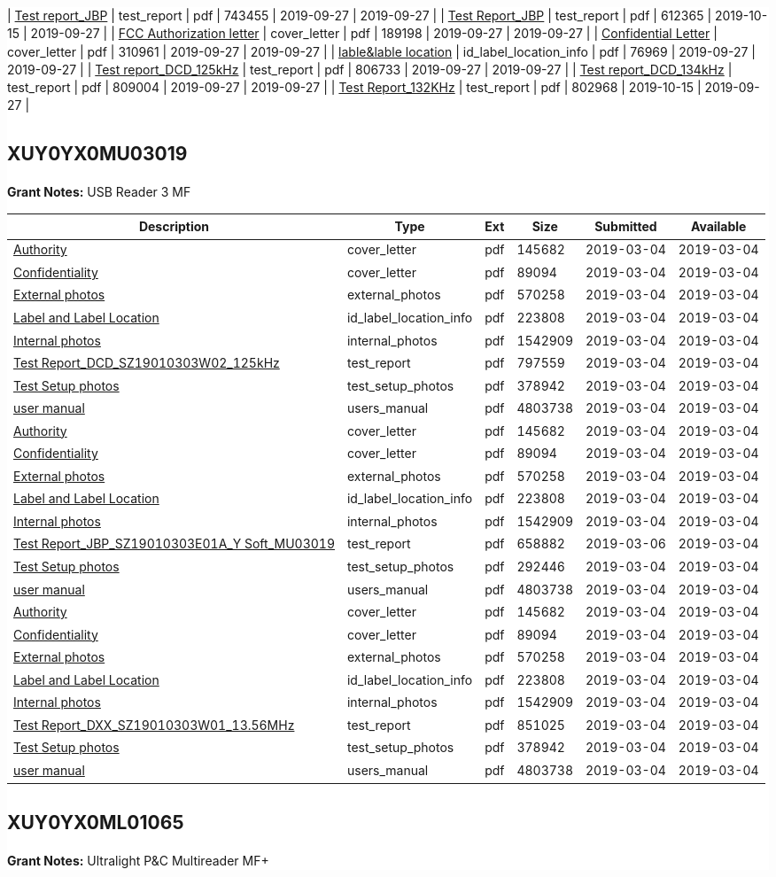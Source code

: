 | [Test report_JBP](XUY0YX0MU03074/474ec93ba8775286ebfb3c809b0cefe5/4461582.pdf) | test_report | pdf | 743455 | 2019-09-27 | 2019-09-27 |
| [Test Report_JBP](XUY0YX0MU03074/474ec93ba8775286ebfb3c809b0cefe5/4478869.pdf) | test_report | pdf | 612365 | 2019-10-15 | 2019-09-27 |
| [FCC Authorization letter](XUY0YX0MU03074/cd79a0fab1b241c8cd1065d509474864/4461488.pdf) | cover_letter | pdf | 189198 | 2019-09-27 | 2019-09-27 |
| [Confidential Letter](XUY0YX0MU03074/cd79a0fab1b241c8cd1065d509474864/4461489.pdf) | cover_letter | pdf | 310961 | 2019-09-27 | 2019-09-27 |
| [lable&lable location](XUY0YX0MU03074/cd79a0fab1b241c8cd1065d509474864/4461491.pdf) | id_label_location_info | pdf | 76969 | 2019-09-27 | 2019-09-27 |
| [Test report_DCD_125kHz](XUY0YX0MU03074/cd79a0fab1b241c8cd1065d509474864/4461553.pdf) | test_report | pdf | 806733 | 2019-09-27 | 2019-09-27 |
| [Test report_DCD_134kHz](XUY0YX0MU03074/cd79a0fab1b241c8cd1065d509474864/4461554.pdf) | test_report | pdf | 809004 | 2019-09-27 | 2019-09-27 |
| [Test Report_132KHz](XUY0YX0MU03074/cd79a0fab1b241c8cd1065d509474864/4478866.pdf) | test_report | pdf | 802968 | 2019-10-15 | 2019-09-27 |
## XUY0YX0MU03019
**Grant Notes:** USB Reader 3 MF

| Description | Type | Ext | Size | Submitted | Available |
| ----------- | ---- | --- | ---- | --------- | --------- |
| [Authority](XUY0YX0MU03019/c9e59fff2c0d22a4dc83a885dea77b78/4188164.pdf) | cover_letter | pdf | 145682 | 2019-03-04 | 2019-03-04 |
| [Confidentiality](XUY0YX0MU03019/c9e59fff2c0d22a4dc83a885dea77b78/4188165.pdf) | cover_letter | pdf | 89094 | 2019-03-04 | 2019-03-04 |
| [External photos](XUY0YX0MU03019/c9e59fff2c0d22a4dc83a885dea77b78/4188166.pdf) | external_photos | pdf | 570258 | 2019-03-04 | 2019-03-04 |
| [Label and Label Location](XUY0YX0MU03019/c9e59fff2c0d22a4dc83a885dea77b78/4188180.pdf) | id_label_location_info | pdf | 223808 | 2019-03-04 | 2019-03-04 |
| [Internal photos](XUY0YX0MU03019/c9e59fff2c0d22a4dc83a885dea77b78/4188167.pdf) | internal_photos | pdf | 1542909 | 2019-03-04 | 2019-03-04 |
| [Test Report_DCD_SZ19010303W02_125kHz](XUY0YX0MU03019/c9e59fff2c0d22a4dc83a885dea77b78/4188171.pdf) | test_report | pdf | 797559 | 2019-03-04 | 2019-03-04 |
| [Test Setup photos](XUY0YX0MU03019/c9e59fff2c0d22a4dc83a885dea77b78/4188170.pdf) | test_setup_photos | pdf | 378942 | 2019-03-04 | 2019-03-04 |
| [user manual](XUY0YX0MU03019/c9e59fff2c0d22a4dc83a885dea77b78/4188169.pdf) | users_manual | pdf | 4803738 | 2019-03-04 | 2019-03-04 |
| [Authority](XUY0YX0MU03019/9de621266e5426e1f3dc94999b24e988/4188164.pdf) | cover_letter | pdf | 145682 | 2019-03-04 | 2019-03-04 |
| [Confidentiality](XUY0YX0MU03019/9de621266e5426e1f3dc94999b24e988/4188165.pdf) | cover_letter | pdf | 89094 | 2019-03-04 | 2019-03-04 |
| [External photos](XUY0YX0MU03019/9de621266e5426e1f3dc94999b24e988/4188166.pdf) | external_photos | pdf | 570258 | 2019-03-04 | 2019-03-04 |
| [Label and Label Location](XUY0YX0MU03019/9de621266e5426e1f3dc94999b24e988/4188180.pdf) | id_label_location_info | pdf | 223808 | 2019-03-04 | 2019-03-04 |
| [Internal photos](XUY0YX0MU03019/9de621266e5426e1f3dc94999b24e988/4188167.pdf) | internal_photos | pdf | 1542909 | 2019-03-04 | 2019-03-04 |
| [Test Report_JBP_SZ19010303E01A_Y Soft_MU03019](XUY0YX0MU03019/9de621266e5426e1f3dc94999b24e988/4192757.pdf) | test_report | pdf | 658882 | 2019-03-06 | 2019-03-04 |
| [Test Setup photos](XUY0YX0MU03019/9de621266e5426e1f3dc94999b24e988/4188194.pdf) | test_setup_photos | pdf | 292446 | 2019-03-04 | 2019-03-04 |
| [user manual](XUY0YX0MU03019/9de621266e5426e1f3dc94999b24e988/4188169.pdf) | users_manual | pdf | 4803738 | 2019-03-04 | 2019-03-04 |
| [Authority](XUY0YX0MU03019/f362d3312faf33e6db60c92291b1a0aa/4188164.pdf) | cover_letter | pdf | 145682 | 2019-03-04 | 2019-03-04 |
| [Confidentiality](XUY0YX0MU03019/f362d3312faf33e6db60c92291b1a0aa/4188165.pdf) | cover_letter | pdf | 89094 | 2019-03-04 | 2019-03-04 |
| [External photos](XUY0YX0MU03019/f362d3312faf33e6db60c92291b1a0aa/4188166.pdf) | external_photos | pdf | 570258 | 2019-03-04 | 2019-03-04 |
| [Label and Label Location](XUY0YX0MU03019/f362d3312faf33e6db60c92291b1a0aa/4188180.pdf) | id_label_location_info | pdf | 223808 | 2019-03-04 | 2019-03-04 |
| [Internal photos](XUY0YX0MU03019/f362d3312faf33e6db60c92291b1a0aa/4188167.pdf) | internal_photos | pdf | 1542909 | 2019-03-04 | 2019-03-04 |
| [Test Report_DXX_SZ19010303W01_13.56MHz](XUY0YX0MU03019/f362d3312faf33e6db60c92291b1a0aa/4188183.pdf) | test_report | pdf | 851025 | 2019-03-04 | 2019-03-04 |
| [Test Setup photos](XUY0YX0MU03019/f362d3312faf33e6db60c92291b1a0aa/4188170.pdf) | test_setup_photos | pdf | 378942 | 2019-03-04 | 2019-03-04 |
| [user manual](XUY0YX0MU03019/f362d3312faf33e6db60c92291b1a0aa/4188169.pdf) | users_manual | pdf | 4803738 | 2019-03-04 | 2019-03-04 |
## XUY0YX0ML01065
**Grant Notes:** Ultralight P&C Multireader MF+
